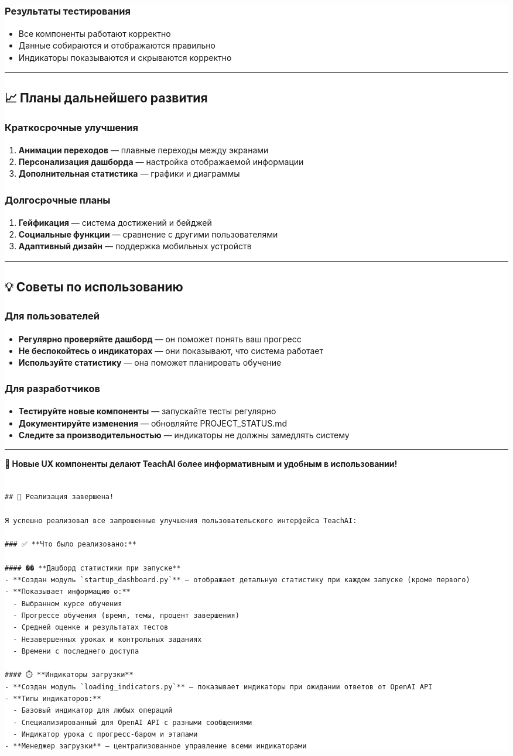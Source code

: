 ### Результаты тестирования
- Все компоненты работают корректно
- Данные собираются и отображаются правильно
- Индикаторы показываются и скрываются корректно

---

## 📈 Планы дальнейшего развития

### Краткосрочные улучшения
1. **Анимации переходов** — плавные переходы между экранами
2. **Персонализация дашборда** — настройка отображаемой информации
3. **Дополнительная статистика** — графики и диаграммы

### Долгосрочные планы
1. **Гейфикация** — система достижений и бейджей
2. **Социальные функции** — сравнение с другими пользователями
3. **Адаптивный дизайн** — поддержка мобильных устройств

---

## 💡 Советы по использованию

### Для пользователей
- **Регулярно проверяйте дашборд** — он поможет понять ваш прогресс
- **Не беспокойтесь о индикаторах** — они показывают, что система работает
- **Используйте статистику** — она поможет планировать обучение

### Для разработчиков
- **Тестируйте новые компоненты** — запускайте тесты регулярно
- **Документируйте изменения** — обновляйте PROJECT_STATUS.md
- **Следите за производительностью** — индикаторы не должны замедлять систему

---

**🎉 Новые UX компоненты делают TeachAI более информативным и удобным в использовании!**
```

## 🎉 Реализация завершена!

Я успешно реализовал все запрошенные улучшения пользовательского интерфейса TeachAI:

### ✅ **Что было реализовано:**

#### �� **Дашборд статистики при запуске**
- **Создан модуль `startup_dashboard.py`** — отображает детальную статистику при каждом запуске (кроме первого)
- **Показывает информацию о:**
  - Выбранном курсе обучения
  - Прогрессе обучения (время, темы, процент завершения)
  - Средней оценке и результатах тестов
  - Незавершенных уроках и контрольных заданиях
  - Времени с последнего доступа

#### ⏱️ **Индикаторы загрузки**
- **Создан модуль `loading_indicators.py`** — показывает индикаторы при ожидании ответов от OpenAI API
- **Типы индикаторов:**
  - Базовый индикатор для любых операций
  - Специализированный для OpenAI API с разными сообщениями
  - Индикатор урока с прогресс-баром и этапами
- **Менеджер загрузки** — централизованное управление всеми индикаторами
```
